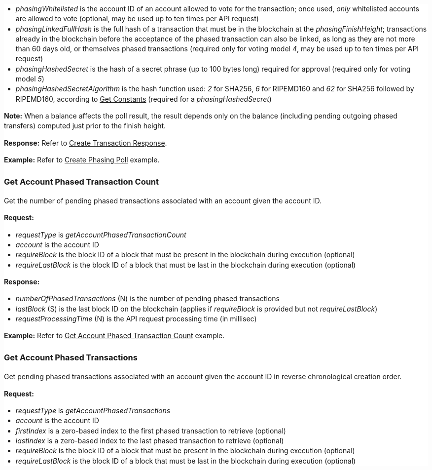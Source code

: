 *   _phasingWhitelisted_ is the account ID of an account allowed to vote for the transaction; once used, _only_ whitelisted accounts are allowed to vote (optional, may be used up to ten times per API request)
*   _phasingLinkedFullHash_ is the full hash of a transaction that must be in the blockchain at the _phasingFinishHeight_; transactions already in the blockchain before the acceptance of the phased transaction can also be linked, as long as they are not more than 60 days old, or themselves phased transactions (required only for voting model _4_, may be used up to ten times per API request)
*   _phasingHashedSecret_ is the hash of a secret phrase (up to 100 bytes long) required for approval (required only for voting model _5_)
*   _phasingHashedSecretAlgorithm_ is the hash function used: _2_ for SHA256, _6_ for RIPEMD160 and _62_ for SHA256 followed by RIPEMD160, according to [Get Constants](server.md#get-constants "The Blue0x API") (required for a _phasingHashedSecret_)

**Note:** When a balance affects the poll result, the result depends only on the balance (including pending outgoing phased transfers) computed just prior to the finish height.

**Response:** Refer to [Create Transaction Response](create_transaction.md#create-transaction-response "The Blue0x API").

**Example:** Refer to [Create Phasing Poll](API_Examples.md#create-phasing-poll "The Blue0x API Examples") example.

### Get Account Phased Transaction Count

Get the number of pending phased transactions associated with an account given the account ID.

**Request:**

*   _requestType_ is _getAccountPhasedTransactionCount_
*   _account_ is the account ID
*   _requireBlock_ is the block ID of a block that must be present in the blockchain during execution (optional)
*   _requireLastBlock_ is the block ID of a block that must be last in the blockchain during execution (optional)

**Response:**

*   _numberOfPhasedTransactions_ (N) is the number of pending phased transactions
*   _lastBlock_ (S) is the last block ID on the blockchain (applies if _requireBlock_ is provided but not _requireLastBlock_)
*   _requestProcessingTime_ (N) is the API request processing time (in millisec)

**Example:** Refer to [Get Account Phased Transaction Count](API_Examples.md#get-account-phased-transaction-count "The Blue0x API Examples") example.

### Get Account Phased Transactions

Get pending phased transactions associated with an account given the account ID in reverse chronological creation order.

**Request:**

*   _requestType_ is _getAccountPhasedTransactions_
*   _account_ is the account ID
*   _firstIndex_ is a zero-based index to the first phased transaction to retrieve (optional)
*   _lastIndex_ is a zero-based index to the last phased transaction to retrieve (optional)
*   _requireBlock_ is the block ID of a block that must be present in the blockchain during execution (optional)
*   _requireLastBlock_ is the block ID of a block that must be last in the blockchain during execution (optional)

